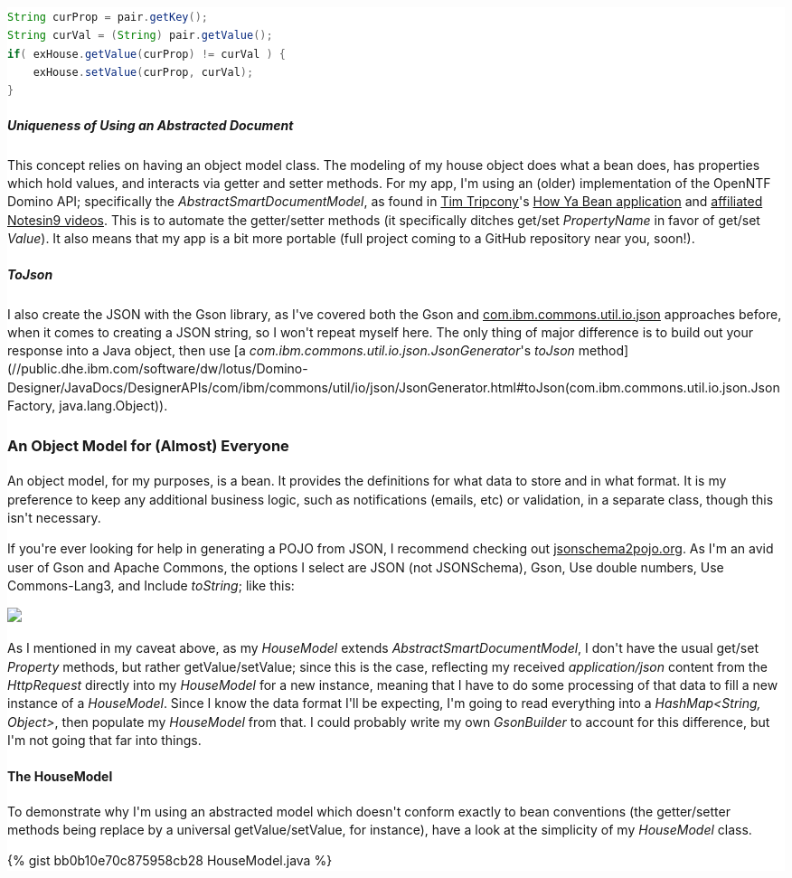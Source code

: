 ```java
String curProp = pair.getKey();
String curVal = (String) pair.getValue();
if( exHouse.getValue(curProp) != curVal ) {
	exHouse.setValue(curProp, curVal);
}
```

##### Uniqueness of Using an Abstracted Document
This concept relies on having an object model class. The modeling of my house object does what a bean does, has properties which hold values, and interacts via getter and setter methods. For my app, I'm using an (older) implementation of the OpenNTF Domino API; specifically the _AbstractSmartDocumentModel_, as found in [Tim Tripcony](//avatar.red-pill.mobi/tim/blog.nsf/)'s [How Ya Bean application](//bitbucket.org/timtripcony/howyabean) and [affiliated Notesin9 videos](//www.notesin9.com/2013/12/17/notesin9-132-using-java-in-xpages-part-1/). This is to automate the getter/setter methods (it specifically ditches get/set _PropertyName_ in favor of get/set _Value_). It also means that my app is a bit more portable (full project coming to a GitHub repository near you, soon!).

##### ToJson
I also create the JSON with the Gson library, as I've covered both the Gson and [com.ibm.commons.util.io.json](//gist.github.com/edm00se/e5626f63ef7573fd2f3e) approaches before, when it comes to creating a JSON string, so I won't repeat myself here. The only thing of major difference is to build out your response into a Java object, then use [a _com.ibm.commons.util.io.json.JsonGenerator_'s _toJson_ method](//public.dhe.ibm.com/software/dw/lotus/Domino-Designer/JavaDocs/DesignerAPIs/com/ibm/commons/util/io/json/JsonGenerator.html#toJson(com.ibm.commons.util.io.json.JsonFactory, java.lang.Object)).

### An Object Model for (Almost) Everyone
An object model, for my purposes, is a bean. It provides the definitions for what data to store and in what format. It is my preference to keep any additional business logic, such as notifications (emails, etc) or validation, in a separate class, though this isn't necessary.

If you're ever looking for help in generating a POJO from JSON, I recommend checking out [jsonschema2pojo.org](//jsonschema2pojo.org). As I'm an avid user of Gson and Apache Commons, the options I select are JSON (not JSONSchema), Gson, Use double numbers, Use Commons-Lang3, and Include _toString_; like this:

<a href="{{ site.url }}/images/post_images/JsonSchema2Pojo_settingsExample.png" data-toggle="tooltip" title="JsonSchema2Pojo.org example settings"><img src="{{ site.url }}/images/post_images/JsonSchema2Pojo_settingsExample.png" class="img-responsive center-block" /></a>

As I mentioned in my caveat above, as my _HouseModel_ extends _AbstractSmartDocumentModel_, I don't have the usual get/set _Property_ methods, but rather getValue/setValue; since this is the case, reflecting my received _application/json_ content from the _HttpRequest_ directly into my _HouseModel_ for a new instance, meaning that I have to do some processing of that data to fill a new instance of a _HouseModel_. Since I know the data format I'll be expecting, I'm going to read everything into a _HashMap&lt;String, Object&gt;_, then populate my _HouseModel_ from that. I could probably write my own _GsonBuilder_ to account for this difference, but I'm not going that far into things.

#### The HouseModel
To demonstrate why I'm using an abstracted model which doesn't conform exactly to bean conventions (the getter/setter methods being replace by a universal getValue/setValue, for instance), have a look at the simplicity of my _HouseModel_ class.

{% gist bb0b10e70c875958cb28 HouseModel.java %}<br />
